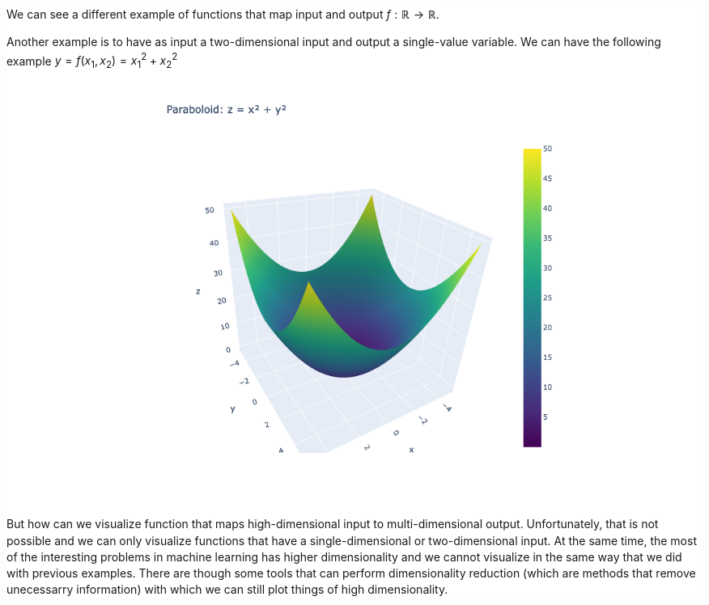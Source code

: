 We can see a different example of functions that map input and output $f : \mathbb{R} \to \mathbb{R}$.

Another example is to have as input a two-dimensional input and output a single-value variable. We can have the following example $y = f(x_1, x_2) = x_1^2 + x_2^{2}$

<p align="center">
  <img src="images/3dplot.png" alt="Sublime's custom image" style="width:60%"/>
</p>

But how can we visualize function that maps high-dimensional input to multi-dimensional output. Unfortunately, that is not possible and we can only visualize functions that have a single-dimensional or two-dimensional input. At the same time, the most of the interesting problems in machine learning has higher dimensionality and we cannot visualize in the same way that we did with previous examples. There are though some tools that can perform dimensionality reduction (which are methods that remove unecessarry information) with which we can still plot things of high dimensionality.

